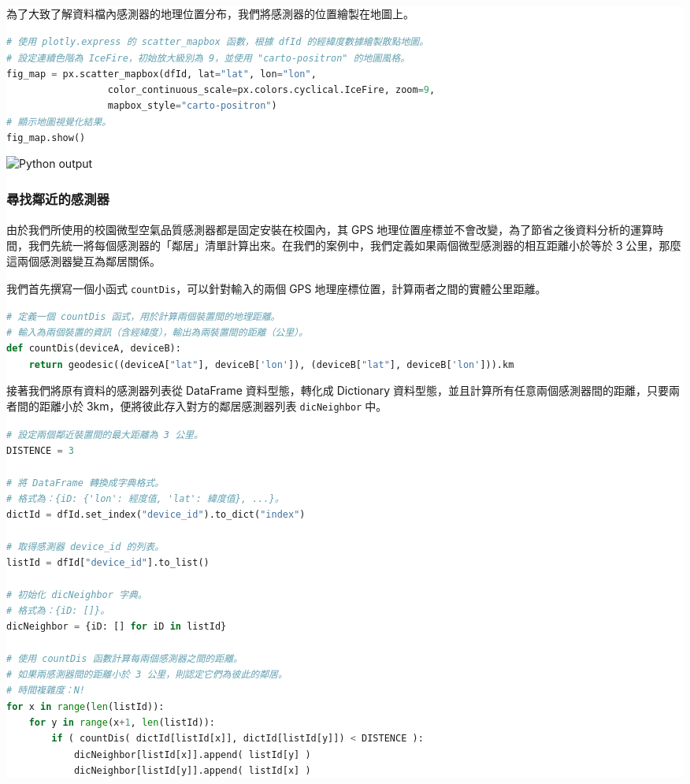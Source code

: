 為了大致了解資料檔內感測器的地理位置分布，我們將感測器的位置繪製在地圖上。

```python
# 使用 plotly.express 的 scatter_mapbox 函數，根據 dfId 的經緯度數據繪製散點地圖。
# 設定連續色階為 IceFire，初始放大級別為 9，並使用 "carto-positron" 的地圖風格。
fig_map = px.scatter_mapbox(dfId, lat="lat", lon="lon",
                  color_continuous_scale=px.colors.cyclical.IceFire, zoom=9,
                  mapbox_style="carto-positron")
# 顯示地圖視覺化結果。
fig_map.show()
```

![Python output](figures/6-2-2-2.png)

### 尋找鄰近的感測器

由於我們所使用的校園微型空氣品質感測器都是固定安裝在校園內，其 GPS 地理位置座標並不會改變，為了節省之後資料分析的運算時間，我們先統一將每個感測器的「鄰居」清單計算出來。在我們的案例中，我們定義如果兩個微型感測器的相互距離小於等於 3 公里，那麼這兩個感測器變互為鄰居關係。

我們首先撰寫一個小函式 `countDis`，可以針對輸入的兩個 GPS 地理座標位置，計算兩者之間的實體公里距離。

```python
# 定義一個 countDis 函式，用於計算兩個裝置間的地理距離。
# 輸入為兩個裝置的資訊（含經緯度），輸出為兩裝置間的距離（公里）。
def countDis(deviceA, deviceB):
    return geodesic((deviceA["lat"], deviceB['lon']), (deviceB["lat"], deviceB['lon'])).km
```

接著我們將原有資料的感測器列表從 DataFrame 資料型態，轉化成 Dictionary 資料型態，並且計算所有任意兩個感測器間的距離，只要兩者間的距離小於 3km，便將彼此存入對方的鄰居感測器列表 `dicNeighbor` 中。

```python
# 設定兩個鄰近裝置間的最大距離為 3 公里。
DISTENCE = 3

# 將 DataFrame 轉換成字典格式。
# 格式為：{iD: {'lon': 經度值, 'lat': 緯度值}, ...}。
dictId = dfId.set_index("device_id").to_dict("index")

# 取得感測器 device_id 的列表。
listId = dfId["device_id"].to_list()

# 初始化 dicNeighbor 字典。
# 格式為：{iD: []}。
dicNeighbor = {iD: [] for iD in listId}

# 使用 countDis 函數計算每兩個感測器之間的距離。
# 如果兩感測器間的距離小於 3 公里，則認定它們為彼此的鄰居。
# 時間複雜度：N!
for x in range(len(listId)):
    for y in range(x+1, len(listId)):
        if ( countDis( dictId[listId[x]], dictId[listId[y]]) < DISTENCE ):
            dicNeighbor[listId[x]].append( listId[y] )
            dicNeighbor[listId[y]].append( listId[x] )
```

